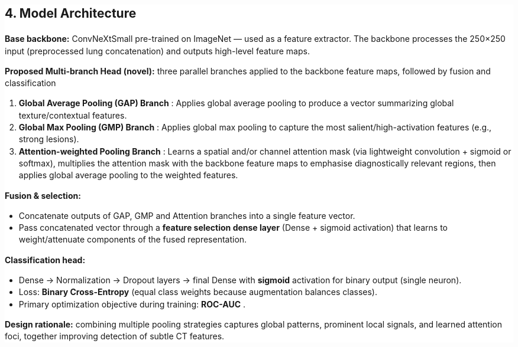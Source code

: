 ## 4. Model Architecture

**Base backbone:** ConvNeXtSmall pre-trained on ImageNet — used as a feature extractor. The backbone processes the 250×250 input (preprocessed lung concatenation) and outputs high-level feature maps.

**Proposed Multi-branch Head (novel):** three parallel branches applied to the backbone feature maps, followed by fusion and classification

1. **Global Average Pooling (GAP) Branch** : Applies global average pooling to produce a vector summarizing global texture/contextual features.
2. **Global Max Pooling (GMP) Branch** : Applies global max pooling to capture the most salient/high-activation features (e.g., strong lesions).
3. **Attention-weighted Pooling Branch** : Learns a spatial and/or channel attention mask (via lightweight convolution + sigmoid or softmax), multiplies the attention mask with the backbone feature maps to emphasise diagnostically relevant regions, then applies global average pooling to the weighted features.

**Fusion & selection:**

* Concatenate outputs of GAP, GMP and Attention branches into a single feature vector.
* Pass concatenated vector through a **feature selection dense layer** (Dense + sigmoid activation) that learns to weight/attenuate components of the fused representation.

**Classification head:**

* Dense → Normalization → Dropout layers → final Dense with **sigmoid** activation for binary output (single neuron).
* Loss: **Binary Cross-Entropy** (equal class weights because augmentation balances classes).
* Primary optimization objective during training: **ROC-AUC** .

**Design rationale:** combining multiple pooling strategies captures global patterns, prominent local signals, and learned attention foci, together improving detection of subtle CT features.
